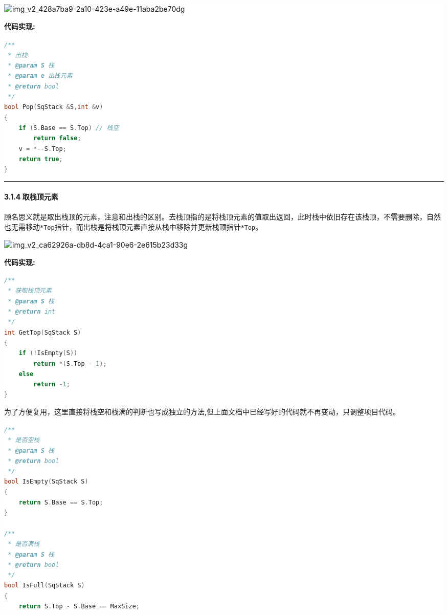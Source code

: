 ![img_v2_428a7ba9-2a10-423e-a49e-11aba2be70dg](https://images.waer.ltd/notes/img_v2_428a7ba9-2a10-423e-a49e-11aba2be70dg.jpg)

**代码实现:**

```cpp
/**
 * 出栈
 * @param S 栈
 * @param e 出栈元素
 * @return bool
 */
bool Pop(SqStack &S,int &v)
{
    if (S.Base == S.Top) // 栈空
        return false;
    v = *--S.Top;
    return true;
}
```

****

#### 3.1.4 取栈顶元素

顾名思义就是取出栈顶的元素，注意和出栈的区别。去栈顶指的是将栈顶元素的值取出返回，此时栈中依旧存在该栈顶，不需要删除，自然也无需移动`*Top`指针，而出栈是将栈顶元素直接从栈中移除并更新栈顶指针`*Top`。

![img_v2_ca62926a-db8d-4ca1-90e6-2e615b23d33g](https://images.waer.ltd/notes/img_v2_ca62926a-db8d-4ca1-90e6-2e615b23d33g.jpg)

**代码实现:**

```cpp
/**
 * 获取栈顶元素
 * @param S 栈
 * @return int
 */
int GetTop(SqStack S)
{
    if (!IsEmpty(S)) 
        return *(S.Top - 1);
    else
        return -1;
}
```

为了方便复用，这里直接将栈空和栈满的判断也写成独立的方法,但上面文档中已经写好的代码就不再变动，只调整项目代码。

```cpp
/**
 * 是否空栈
 * @param S 栈
 * @return bool
 */
bool IsEmpty(SqStack S)
{
    return S.Base == S.Top;
}

/**
 * 是否满栈
 * @param S 栈
 * @return bool
 */
bool IsFull(SqStack S)
{
    return S.Top - S.Base == MaxSize;
```